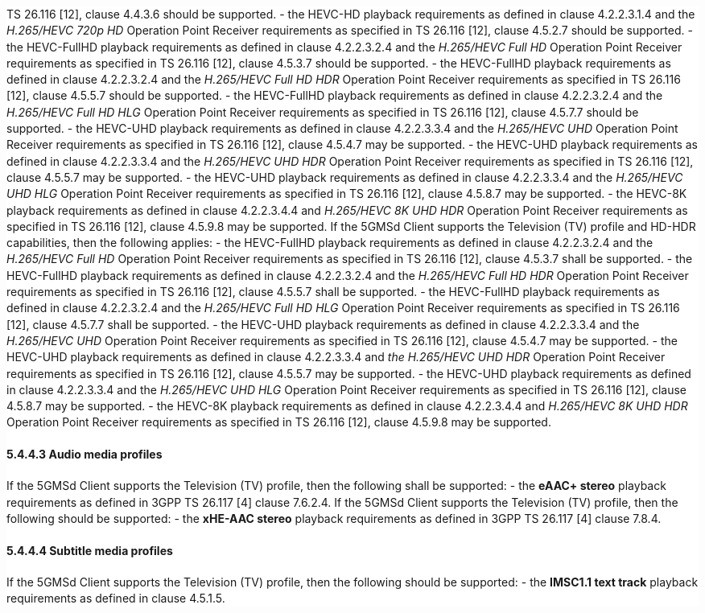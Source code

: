 TS 26.116 [12], clause 4.4.3.6 should be supported.
\- the HEVC-HD playback requirements as defined in clause 4.2.2.3.1.4 and the
_H.265/HEVC 720p HD_ Operation Point Receiver requirements as specified in TS
26.116 [12], clause 4.5.2.7 should be supported.
\- the HEVC-FullHD playback requirements as defined in clause 4.2.2.3.2.4 and
the _H.265/HEVC Full HD_ Operation Point Receiver requirements as specified in
TS 26.116 [12], clause 4.5.3.7 should be supported.
\- the HEVC-FullHD playback requirements as defined in clause 4.2.2.3.2.4 and
the _H.265/HEVC Full HD HDR_ Operation Point Receiver requirements as
specified in TS 26.116 [12], clause 4.5.5.7 should be supported.
\- the HEVC-FullHD playback requirements as defined in clause 4.2.2.3.2.4 and
the _H.265/HEVC Full HD HLG_ Operation Point Receiver requirements as
specified in TS 26.116 [12], clause 4.5.7.7 should be supported.
\- the HEVC-UHD playback requirements as defined in clause 4.2.2.3.3.4 and the
_H.265/HEVC UHD_ Operation Point Receiver requirements as specified in TS
26.116 [12], clause 4.5.4.7 may be supported.
\- the HEVC-UHD playback requirements as defined in clause 4.2.2.3.3.4 and the
_H.265/HEVC UHD HDR_ Operation Point Receiver requirements as specified in TS
26.116 [12], clause 4.5.5.7 may be supported.
\- the HEVC-UHD playback requirements as defined in clause 4.2.2.3.3.4 and the
_H.265/HEVC UHD HLG_ Operation Point Receiver requirements as specified in TS
26.116 [12], clause 4.5.8.7 may be supported.
\- the HEVC-8K playback requirements as defined in clause 4.2.2.3.4.4 and
_H.265/HEVC 8K UHD HDR_ Operation Point Receiver requirements as specified in
TS 26.116 [12], clause 4.5.9.8 may be supported.
If the 5GMSd Client supports the Television (TV) profile and HD-HDR
capabilities, then the following applies:
\- the HEVC-FullHD playback requirements as defined in clause 4.2.2.3.2.4 and
the _H.265/HEVC Full HD_ Operation Point Receiver requirements as specified in
TS 26.116 [12], clause 4.5.3.7 shall be supported.
\- the HEVC-FullHD playback requirements as defined in clause 4.2.2.3.2.4 and
the _H.265/HEVC Full HD HDR_ Operation Point Receiver requirements as
specified in TS 26.116 [12], clause 4.5.5.7 shall be supported.
\- the HEVC-FullHD playback requirements as defined in clause 4.2.2.3.2.4 and
the _H.265/HEVC Full HD HLG_ Operation Point Receiver requirements as
specified in TS 26.116 [12], clause 4.5.7.7 shall be supported.
\- the HEVC-UHD playback requirements as defined in clause 4.2.2.3.3.4 and the
_H.265/HEVC UHD_ Operation Point Receiver requirements as specified in TS
26.116 [12], clause 4.5.4.7 may be supported.
\- the HEVC-UHD playback requirements as defined in clause 4.2.2.3.3.4 and
_the H.265/HEVC UHD HDR_ Operation Point Receiver requirements as specified in
TS 26.116 [12], clause 4.5.5.7 may be supported.
\- the HEVC-UHD playback requirements as defined in clause 4.2.2.3.3.4 and the
_H.265/HEVC UHD HLG_ Operation Point Receiver requirements as specified in TS
26.116 [12], clause 4.5.8.7 may be supported.
\- the HEVC-8K playback requirements as defined in clause 4.2.2.3.4.4 and
_H.265/HEVC 8K UHD HDR_ Operation Point Receiver requirements as specified in
TS 26.116 [12], clause 4.5.9.8 may be supported.
#### 5.4.4.3 Audio media profiles
If the 5GMSd Client supports the Television (TV) profile, then the following
shall be supported:
\- the **eAAC+ stereo** playback requirements as defined in 3GPP TS 26.117 [4]
clause 7.6.2.4.
If the 5GMSd Client supports the Television (TV) profile, then the following
should be supported:
\- the **xHE-AAC stereo** playback requirements as defined in 3GPP TS 26.117
[4] clause 7.8.4.
#### 5.4.4.4 Subtitle media profiles
If the 5GMSd Client supports the Television (TV) profile, then the following
should be supported:
\- the **IMSC1.1 text track** playback requirements as defined in clause
4.5.1.5.